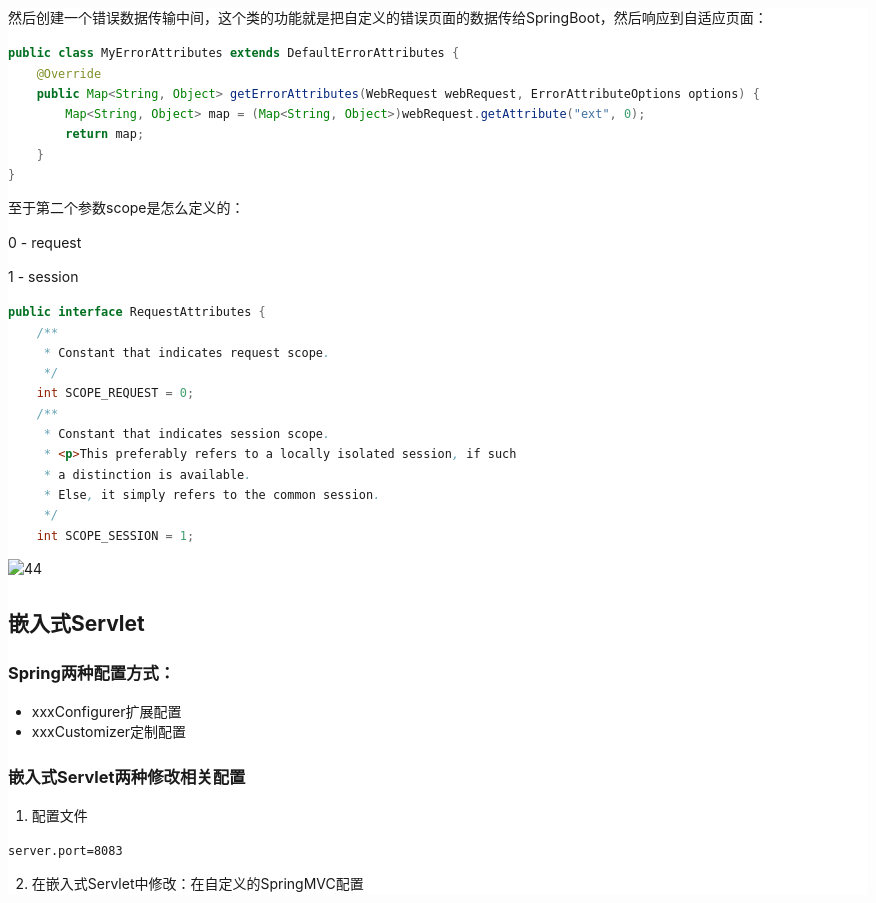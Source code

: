 ```java
```

然后创建一个错误数据传输中间，这个类的功能就是把自定义的错误页面的数据传给SpringBoot，然后响应到自适应页面：

```java
public class MyErrorAttributes extends DefaultErrorAttributes {
    @Override
    public Map<String, Object> getErrorAttributes(WebRequest webRequest, ErrorAttributeOptions options) {
        Map<String, Object> map = (Map<String, Object>)webRequest.getAttribute("ext", 0);
        return map;
    }
}
```

至于第二个参数scope是怎么定义的：

0 - request

1 - session

```java
public interface RequestAttributes {
    /**
     * Constant that indicates request scope.
     */
    int SCOPE_REQUEST = 0;
    /**
     * Constant that indicates session scope.
     * <p>This preferably refers to a locally isolated session, if such
     * a distinction is available.
     * Else, it simply refers to the common session.
     */
    int SCOPE_SESSION = 1;
```

![44](44.png)



## 嵌入式Servlet

### Spring两种配置方式：

- xxxConfigurer扩展配置
- xxxCustomizer定制配置

### 嵌入式Servlet两种修改相关配置

1. 配置文件

```properties
server.port=8083
```

2. 在嵌入式Servlet中修改：在自定义的SpringMVC配置
